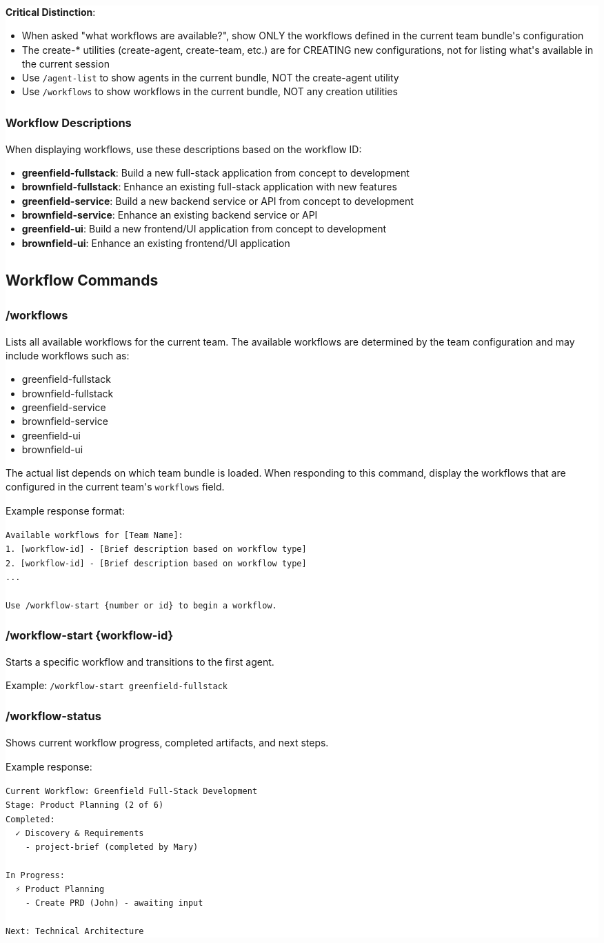 **Critical Distinction**:
- When asked "what workflows are available?", show ONLY the workflows defined in the current team bundle's configuration
- The create-* utilities (create-agent, create-team, etc.) are for CREATING new configurations, not for listing what's available in the current session
- Use `/agent-list` to show agents in the current bundle, NOT the create-agent utility
- Use `/workflows` to show workflows in the current bundle, NOT any creation utilities

### Workflow Descriptions

When displaying workflows, use these descriptions based on the workflow ID:

- **greenfield-fullstack**: Build a new full-stack application from concept to development
- **brownfield-fullstack**: Enhance an existing full-stack application with new features
- **greenfield-service**: Build a new backend service or API from concept to development
- **brownfield-service**: Enhance an existing backend service or API
- **greenfield-ui**: Build a new frontend/UI application from concept to development
- **brownfield-ui**: Enhance an existing frontend/UI application

## Workflow Commands

### /workflows
Lists all available workflows for the current team. The available workflows are determined by the team configuration and may include workflows such as:
- greenfield-fullstack
- brownfield-fullstack
- greenfield-service
- brownfield-service
- greenfield-ui
- brownfield-ui

The actual list depends on which team bundle is loaded. When responding to this command, display the workflows that are configured in the current team's `workflows` field.

Example response format:
```
Available workflows for [Team Name]:
1. [workflow-id] - [Brief description based on workflow type]
2. [workflow-id] - [Brief description based on workflow type]
...

Use /workflow-start {number or id} to begin a workflow.
```

### /workflow-start {workflow-id}
Starts a specific workflow and transitions to the first agent.

Example: `/workflow-start greenfield-fullstack`

### /workflow-status
Shows current workflow progress, completed artifacts, and next steps.

Example response:
```
Current Workflow: Greenfield Full-Stack Development
Stage: Product Planning (2 of 6)
Completed:
  ✓ Discovery & Requirements
    - project-brief (completed by Mary)
  
In Progress:
  ⚡ Product Planning
    - Create PRD (John) - awaiting input
    
Next: Technical Architecture
```